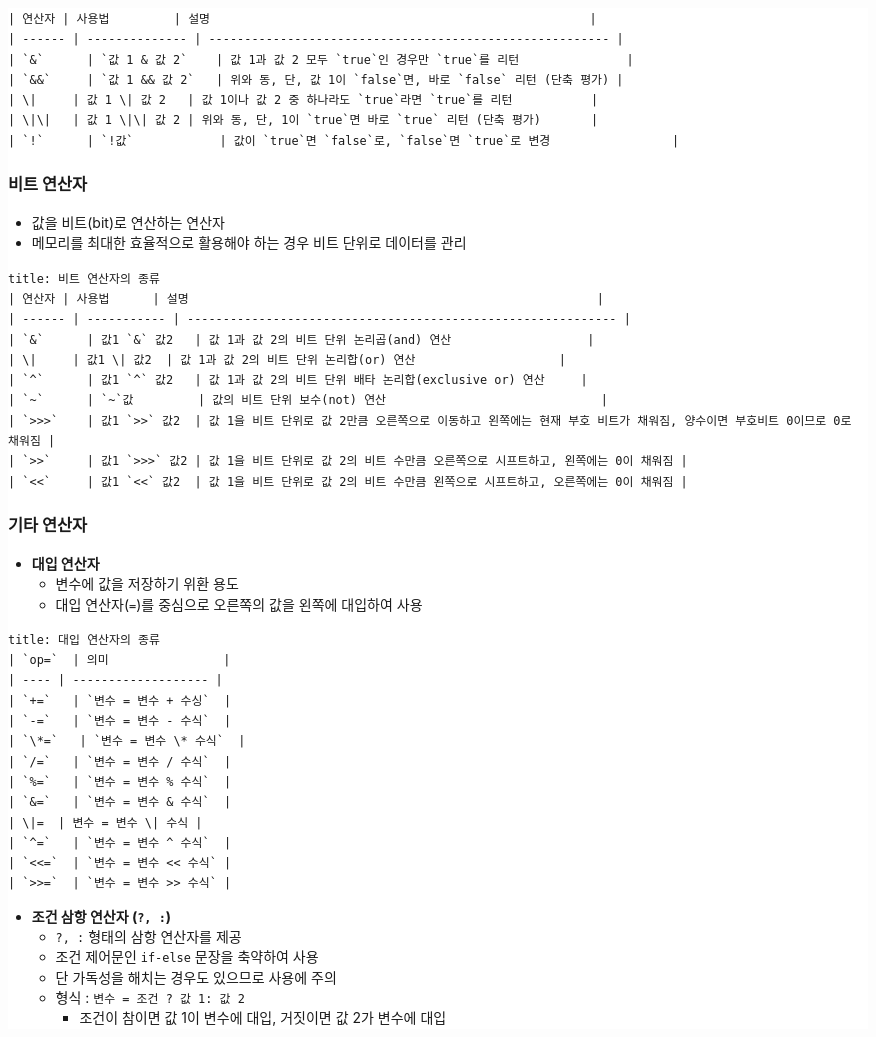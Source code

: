 ```ad-note
| 연산자 | 사용법         | 설명                                                     |
| ------ | -------------- | -------------------------------------------------------- |
| `&`      | `값 1 & 값 2`    | 값 1과 값 2 모두 `true`인 경우만 `true`를 리턴               |
| `&&`     | `값 1 && 값 2`   | 위와 동, 단, 값 1이 `false`면, 바로 `false` 리턴 (단축 평가) |
| \|     | 값 1 \| 값 2   | 값 1이나 값 2 중 하나라도 `true`라면 `true`를 리턴           |
| \|\|   | 값 1 \|\| 값 2 | 위와 동, 단, 1이 `true`면 바로 `true` 리턴 (단축 평가)       |
| `!`      | `!값`            | 값이 `true`면 `false`로, `false`면 `true`로 변경                 |
```
### 비트 연산자
- 값을 비트(bit)로 연산하는 연산자
- 메모리를 최대한 효율적으로 활용해야 하는 경우 비트 단위로 데이터를 관리
```ad-note
title: 비트 연산자의 종류
| 연산자 | 사용법      | 설명                                                         |
| ------ | ----------- | ------------------------------------------------------------ |
| `&`      | 값1 `&` 값2   | 값 1과 값 2의 비트 단위 논리곱(and) 연산                   |
| \|     | 값1 \| 값2  | 값 1과 값 2의 비트 단위 논리합(or) 연산                    |
| `^`      | 값1 `^` 값2   | 값 1과 값 2의 비트 단위 배타 논리합(exclusive or) 연산     |
| `~`      | `~`값         | 값의 비트 단위 보수(not) 연산                              |
| `>>>`    | 값1 `>>` 값2  | 값 1을 비트 단위로 값 2만큼 오른쪽으로 이동하고 왼쪽에는 현재 부호 비트가 채워짐, 양수이면 부호비트 0이므로 0로 채워짐 |
| `>>`     | 값1 `>>>` 값2 | 값 1을 비트 단위로 값 2의 비트 수만큼 오른쪽으로 시프트하고, 왼쪽에는 0이 채워짐 |
| `<<`     | 값1 `<<` 값2  | 값 1을 비트 단위로 값 2의 비트 수만큼 왼쪽으로 시프트하고, 오른쪽에는 0이 채워짐 |
```

### 기타 연산자
- **대입 연산자**
	- 변수에 값을 저장하기 위환 용도
	- 대입 연산자(`=`)를 중심으로 오른쪽의 값을 왼쪽에 대입하여 사용
```ad-note
title: 대입 연산자의 종류
| `op=`  | 의미                |
| ---- | ------------------- |
| `+=`   | `변수 = 변수 + 수싱`  |
| `-=`   | `변수 = 변수 - 수식`  |
| `\*=`   | `변수 = 변수 \* 수식`  |
| `/=`   | `변수 = 변수 / 수식`  |
| `%=`   | `변수 = 변수 % 수식`  |
| `&=`   | `변수 = 변수 & 수식`  |
| \|=  | 변수 = 변수 \| 수식 |
| `^=`   | `변수 = 변수 ^ 수식`  |
| `<<=`  | `변수 = 변수 << 수식` |
| `>>=`  | `변수 = 변수 >> 수식` |
```

- **조건 삼항 연산자 (`?, :`)**
	- `?, :` 형태의 삼항 연산자를 제공
	- 조건 제어문인 `if-else` 문장을 축약하여 사용
	- 단 가독성을 해치는 경우도 있으므로 사용에 주의
	- 형식 : `변수 = 조건 ? 값 1: 값 2 `
		- 조건이 참이면 값 1이 변수에 대입, 거짓이면 값 2가 변수에 대입
